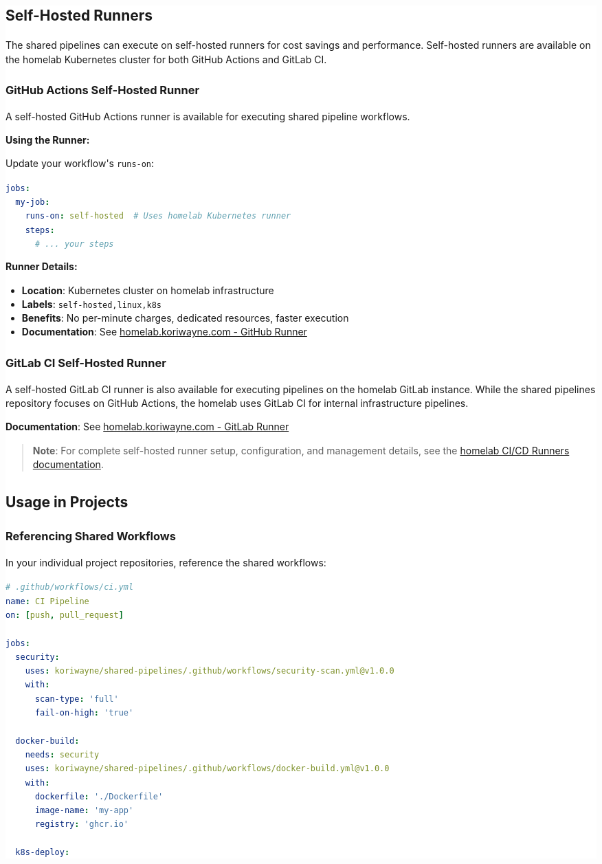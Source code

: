 ## Self-Hosted Runners

The shared pipelines can execute on self-hosted runners for cost savings and performance. Self-hosted runners are available on the homelab Kubernetes cluster for both GitHub Actions and GitLab CI.

### **GitHub Actions Self-Hosted Runner**

A self-hosted GitHub Actions runner is available for executing shared pipeline workflows.

**Using the Runner:**

Update your workflow's `runs-on`:

```yaml
jobs:
  my-job:
    runs-on: self-hosted  # Uses homelab Kubernetes runner
    steps:
      # ... your steps
```

**Runner Details:**
- **Location**: Kubernetes cluster on homelab infrastructure
- **Labels**: `self-hosted,linux,k8s`
- **Benefits**: No per-minute charges, dedicated resources, faster execution
- **Documentation**: See [homelab.koriwayne.com - GitHub Runner](https://homelab.koriwayne.com/cicd-runners/github-runner.md)

### **GitLab CI Self-Hosted Runner**

A self-hosted GitLab CI runner is also available for executing pipelines on the homelab GitLab instance. While the shared pipelines repository focuses on GitHub Actions, the homelab uses GitLab CI for internal infrastructure pipelines.

**Documentation**: See [homelab.koriwayne.com - GitLab Runner](https://homelab.koriwayne.com/cicd-runners/gitlab-runner.md)

> **Note**: For complete self-hosted runner setup, configuration, and management details, see the [homelab CI/CD Runners documentation](https://homelab.koriwayne.com/cicd-runners/).

## Usage in Projects

### **Referencing Shared Workflows**

In your individual project repositories, reference the shared workflows:

```yaml
# .github/workflows/ci.yml
name: CI Pipeline
on: [push, pull_request]

jobs:
  security:
    uses: koriwayne/shared-pipelines/.github/workflows/security-scan.yml@v1.0.0
    with:
      scan-type: 'full'
      fail-on-high: 'true'
  
  docker-build:
    needs: security
    uses: koriwayne/shared-pipelines/.github/workflows/docker-build.yml@v1.0.0
    with:
      dockerfile: './Dockerfile'
      image-name: 'my-app'
      registry: 'ghcr.io'
  
  k8s-deploy:
```